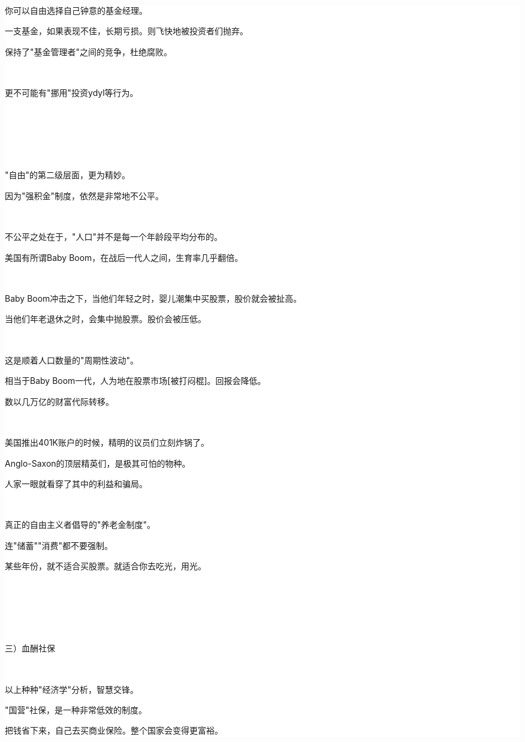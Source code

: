 你可以自由选择自己钟意的基金经理。

一支基金，如果表现不佳，长期亏损。则飞快地被投资者们抛弃。

保持了"基金管理者"之间的竞争，杜绝腐败。

 

更不可能有"挪用"投资ydyl等行为。

 

 

 

"自由"的第二级层面，更为精妙。

因为"强积金"制度，依然是非常地不公平。

 

不公平之处在于，"人口"并不是每一个年龄段平均分布的。

美国有所谓Baby Boom，在战后一代人之间，生育率几乎翻倍。

 

Baby Boom冲击之下，当他们年轻之时，婴儿潮集中买股票，股价就会被扯高。

当他们年老退休之时，会集中抛股票。股价会被压低。

 

这是顺着人口数量的"周期性波动"。

相当于Baby
Boom一代，人为地在股票市场[被打闷棍]。回报会降低。

数以几万亿的财富代际转移。

 

美国推出401K账户的时候，精明的议员们立刻炸锅了。

Anglo-Saxon的顶层精英们，是极其可怕的物种。

人家一眼就看穿了其中的利益和骗局。

 

真正的自由主义者倡导的"养老金制度"。

连"储蓄""消费"都不要强制。

某些年份，就不适合买股票。就适合你去吃光，用光。

 

 

 

三）血酬社保

 

以上种种"经济学"分析，智慧交锋。

"国营"社保，是一种非常低效的制度。

把钱省下来，自己去买商业保险。整个国家会变得更富裕。
